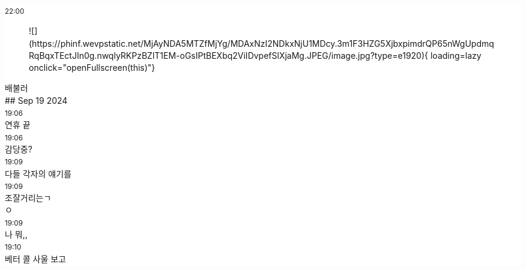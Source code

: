 <div class="message" markdown="1">
<div class="message-date" markdown="1">
<small>22:00</small>
</div>
<div class="no-flex" markdown="1">
<figure class="msg-media" markdown="1">
![](https://phinf.wevpstatic.net/MjAyNDA5MTZfMjYg/MDAxNzI2NDkxNjU1MDcy.3m1F3HZG5XjbxpimdrQP65nWgUpdmqRqBqxTEctJIn0g.nwqlyRKPzBZlT1EM-oGsIPtBEXbq2ViIDvpefSlXjaMg.JPEG/image.jpg?type=e1920){ loading=lazy onclick="openFullscreen(this)"}
</figure>배불러
</div>
</div>
## Sep 19 2024

<div class="message" markdown="1">
<div class="message-date" markdown="1">
<small>19:06</small>
</div>
<div markdown="1">
연휴 끝
</div>
</div>
<div class="message" markdown="1">
<div class="message-date" markdown="1">
<small>19:06</small>
</div>
<div markdown="1">
감당중?
</div>
</div>
<div class="message" markdown="1">
<div class="message-date" markdown="1">
<small>19:09</small>
</div>
<div markdown="1">
다들 각자의 얘기를
</div>
</div>
<div class="message" markdown="1">
<div class="message-date" markdown="1">
<small>19:09</small>
</div>
<div markdown="1">
조잘거리는ㄱ<br>ㅇ
</div>
</div>
<div class="message" markdown="1">
<div class="message-date" markdown="1">
<small>19:09</small>
</div>
<div markdown="1">
나 뭐,,
</div>
</div>
<div class="message" markdown="1">
<div class="message-date" markdown="1">
<small>19:10</small>
</div>
<div markdown="1">
베터 콜 사울 보고
</div>
</div>
<div class="message" markdown="1">
<div class="message-date" markdown="1">
